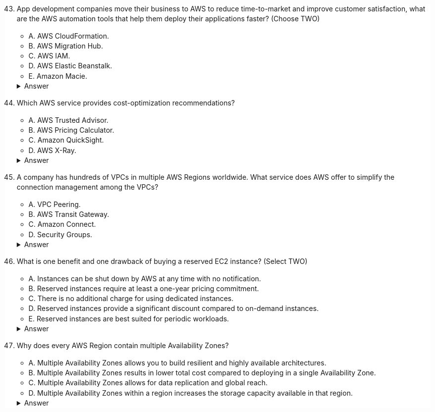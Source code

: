 43. App development companies move their business to AWS to reduce time-to-market and improve customer satisfaction, what are the AWS automation tools that help them deploy their applications faster? (Choose TWO)
    - A. AWS CloudFormation.
    - B. AWS Migration Hub.
    - C. AWS IAM.
    - D. AWS Elastic Beanstalk.
    - E. Amazon Macie.

    <details markdown=1><summary markdown='span'>Answer</summary>
      Correct answer: A, D
    </details>

44. Which AWS service provides cost-optimization recommendations?
    - A. AWS Trusted Advisor.
    - B. AWS Pricing Calculator.
    - C. Amazon QuickSight.
    - D. AWS X-Ray.

    <details markdown=1><summary markdown='span'>Answer</summary>
      Correct answer: A
    </details>

45. A company has hundreds of VPCs in multiple AWS Regions worldwide. What service does AWS offer to simplify the connection management among the VPCs?
    - A. VPC Peering.
    - B. AWS Transit Gateway.
    - C. Amazon Connect.
    - D. Security Groups.

    <details markdown=1><summary markdown='span'>Answer</summary>
      Correct answer: B
    </details>

46. What is one benefit and one drawback of buying a reserved EC2 instance? (Select TWO)
    - A. Instances can be shut down by AWS at any time with no notification.
    - B. Reserved instances require at least a one-year pricing commitment.
    - C. There is no additional charge for using dedicated instances.
    - D. Reserved instances provide a significant discount compared to on-demand instances.
    - E. Reserved instances are best suited for periodic workloads.

    <details markdown=1><summary markdown='span'>Answer</summary>
      Correct answer: B, D
    </details>

47. Why does every AWS Region contain multiple Availability Zones?
    - A. Multiple Availability Zones allows you to build resilient and highly available architectures.
    - B. Multiple Availability Zones results in lower total cost compared to deploying in a single Availability Zone.
    - C. Multiple Availability Zones allows for data replication and global reach.
    - D. Multiple Availability Zones within a region increases the storage capacity available in that region.

    <details markdown=1><summary markdown='span'>Answer</summary>
      Correct answer: A
    </details>
